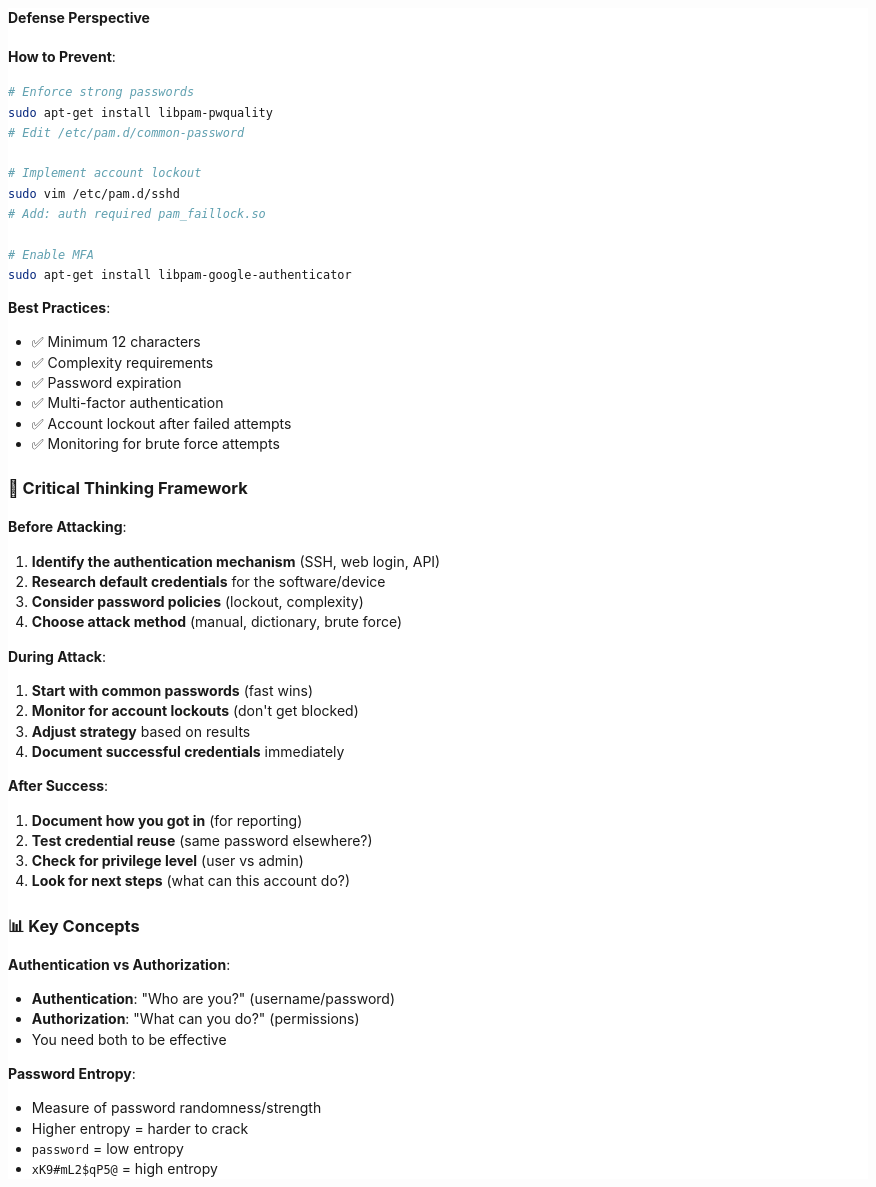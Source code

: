 #### Defense Perspective

**How to Prevent**:
```bash
# Enforce strong passwords
sudo apt-get install libpam-pwquality
# Edit /etc/pam.d/common-password

# Implement account lockout
sudo vim /etc/pam.d/sshd
# Add: auth required pam_faillock.so

# Enable MFA
sudo apt-get install libpam-google-authenticator
```

**Best Practices**:
- ✅ Minimum 12 characters
- ✅ Complexity requirements
- ✅ Password expiration
- ✅ Multi-factor authentication
- ✅ Account lockout after failed attempts
- ✅ Monitoring for brute force attempts

### 🧠 Critical Thinking Framework

**Before Attacking**:
1. **Identify the authentication mechanism** (SSH, web login, API)
2. **Research default credentials** for the software/device
3. **Consider password policies** (lockout, complexity)
4. **Choose attack method** (manual, dictionary, brute force)

**During Attack**:
1. **Start with common passwords** (fast wins)
2. **Monitor for account lockouts** (don't get blocked)
3. **Adjust strategy** based on results
4. **Document successful credentials** immediately

**After Success**:
1. **Document how you got in** (for reporting)
2. **Test credential reuse** (same password elsewhere?)
3. **Check for privilege level** (user vs admin)
4. **Look for next steps** (what can this account do?)

### 📊 Key Concepts

**Authentication vs Authorization**:
- **Authentication**: "Who are you?" (username/password)
- **Authorization**: "What can you do?" (permissions)
- You need both to be effective

**Password Entropy**:
- Measure of password randomness/strength
- Higher entropy = harder to crack
- `password` = low entropy
- `xK9#mL2$qP5@` = high entropy
